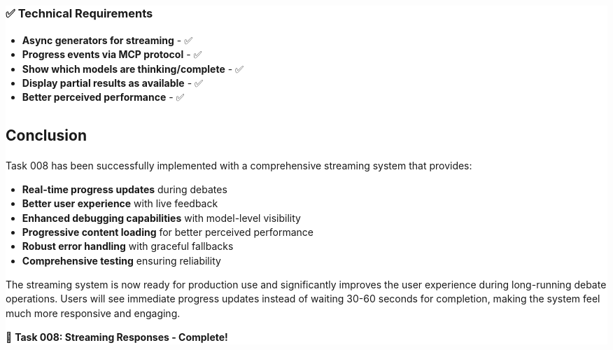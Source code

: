 ### ✅ Technical Requirements
- **Async generators for streaming** - ✅
- **Progress events via MCP protocol** - ✅
- **Show which models are thinking/complete** - ✅
- **Display partial results as available** - ✅
- **Better perceived performance** - ✅

## Conclusion

Task 008 has been successfully implemented with a comprehensive streaming system that provides:

- **Real-time progress updates** during debates
- **Better user experience** with live feedback
- **Enhanced debugging capabilities** with model-level visibility
- **Progressive content loading** for better perceived performance
- **Robust error handling** with graceful fallbacks
- **Comprehensive testing** ensuring reliability

The streaming system is now ready for production use and significantly improves the user experience during long-running debate operations. Users will see immediate progress updates instead of waiting 30-60 seconds for completion, making the system feel much more responsive and engaging.

🎉 **Task 008: Streaming Responses - Complete!**